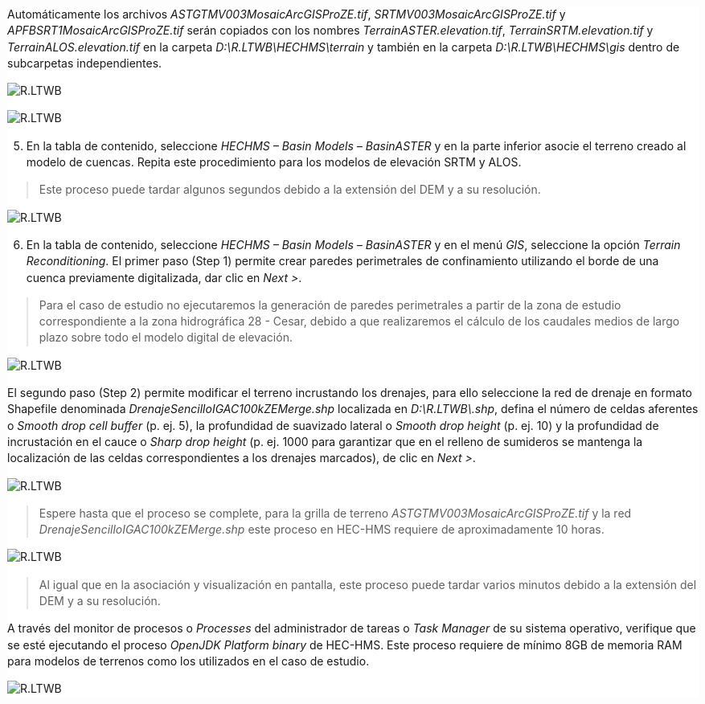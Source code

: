 Automáticamente los archivos _ASTGTMV003MosaicArcGISProZE.tif_, _SRTMV003MosaicArcGISProZE.tif_ y _APFBSRT1MosaicArcGISProZE.tif_ serán copiados con los nombres _TerrainASTER.elevation.tif_, _TerrainSRTM.elevation.tif_ y _TerrainALOS.elevation.tif_ en la carpeta _D:\R.LTWB\HECHMS\terrain_ y también en la carpeta _D:\R.LTWB\HECHMS\gis_ dentro de subcarpetas independientes.

![R.LTWB](https://github.com/rcfdtools/R.LTWB/blob/main/Section02/AgreeDEM/Screenshot/HECHMS4.9TerrainData3.png)

![R.LTWB](https://github.com/rcfdtools/R.LTWB/blob/main/Section02/AgreeDEM/Screenshot/HECHMS4.9TerrainData3a.png)

5. En la tabla de contenido, seleccione _HECHMS – Basin Models – BasinASTER_ y en la parte inferior asocie el terreno creado al modelo de cuencas. Repita este procedimiento para los modelos de elevación SRTM y ALOS.

> Este proceso puede tardar algunos segundos debido a la extensión del DEM y a su resolución.

![R.LTWB](https://github.com/rcfdtools/R.LTWB/blob/main/Section02/AgreeDEM/Screenshot/HECHMS4.9TerrainData4.png)

6. En la tabla de contenido, seleccione _HECHMS – Basin Models – BasinASTER_ y en el menú _GIS_, seleccione la opción _Terrain Reconditioning_. El primer paso (Step 1) permite crear paredes perimetrales de confinamiento utilizando el borde de una cuenca previamente digitalizada, dar clic en _Next >_. 

> Para el caso de estudio no ejecutaremos la generación de paredes perimetrales a partir de la zona de estudio correspondiente a la zona hidrográfica 28 - Cesar, debido a que realizaremos el cálculo de los caudales medios de largo plazo sobre todo el modelo digital de elevación. 

![R.LTWB](https://github.com/rcfdtools/R.LTWB/blob/main/Section02/AgreeDEM/Screenshot/HECHMS4.9TerrainReconditioningStep1.png)

El segundo paso (Step 2) permite modificar el terreno incrustando los drenajes, para ello seleccione la red de drenaje en formato Shapefile denominada _DrenajeSencilloIGAC100kZEMerge.shp_ localizada en _D:\R.LTWB\\.shp_, defina el número de celdas aferentes o _Smooth drop cell buffer_ (p. ej. 5), la profundidad de suavizado lateral o _Smooth drop height_ (p. ej. 10) y la profundidad de incrustación en el cauce o _Sharp drop height_ (p. ej. 1000 para garantizar que en el relleno de sumideros se mantenga la localización de las celdas correspondientes a los drenajes marcados), de clic en _Next >_. 

![R.LTWB](https://github.com/rcfdtools/R.LTWB/blob/main/Section02/AgreeDEM/Screenshot/HECHMS4.9TerrainReconditioningStep2.png)

> Espere hasta que el proceso se complete, para la grilla de terreno _ASTGTMV003MosaicArcGISProZE.tif_ y la red _DrenajeSencilloIGAC100kZEMerge.shp_ este proceso en HEC-HMS requiere de aproximadamente 10 horas.

![R.LTWB](https://github.com/rcfdtools/R.LTWB/blob/main/Section02/AgreeDEM/Screenshot/HECHMS4.9TerrainReconditioningStep3.png)

> Al igual que en la asociación y visualización en pantalla, este proceso puede tardar varios minutos debido a la extensión del DEM y a su resolución.

A través del monitor de procesos o _Processes_ del administrador de tareas o _Task Manager_ de su sistema operativo, verifique que se esté ejecutando el proceso _OpenJDK Platform binary_ de HEC-HMS. Este proceso requiere de mínimo 8GB de memoria RAM para modelos de terrenos como los utilizados en el caso de estudio.

![R.LTWB](https://github.com/rcfdtools/R.LTWB/blob/main/Section02/AgreeDEM/Screenshot/Windows11TaskManagerProcesses.png)

